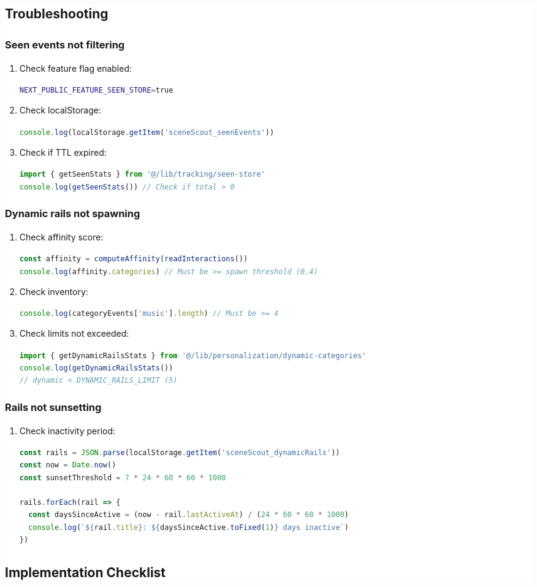## Troubleshooting

### Seen events not filtering

1. Check feature flag enabled:
   ```bash
   NEXT_PUBLIC_FEATURE_SEEN_STORE=true
   ```

2. Check localStorage:
   ```typescript
   console.log(localStorage.getItem('sceneScout_seenEvents'))
   ```

3. Check if TTL expired:
   ```typescript
   import { getSeenStats } from '@/lib/tracking/seen-store'
   console.log(getSeenStats()) // Check if total > 0
   ```

### Dynamic rails not spawning

1. Check affinity score:
   ```typescript
   const affinity = computeAffinity(readInteractions())
   console.log(affinity.categories) // Must be >= spawn threshold (0.4)
   ```

2. Check inventory:
   ```typescript
   console.log(categoryEvents['music'].length) // Must be >= 4
   ```

3. Check limits not exceeded:
   ```typescript
   import { getDynamicRailsStats } from '@/lib/personalization/dynamic-categories'
   console.log(getDynamicRailsStats())
   // dynamic < DYNAMIC_RAILS_LIMIT (5)
   ```

### Rails not sunsetting

1. Check inactivity period:
   ```typescript
   const rails = JSON.parse(localStorage.getItem('sceneScout_dynamicRails'))
   const now = Date.now()
   const sunsetThreshold = 7 * 24 * 60 * 60 * 1000

   rails.forEach(rail => {
     const daysSinceActive = (now - rail.lastActiveAt) / (24 * 60 * 60 * 1000)
     console.log(`${rail.title}: ${daysSinceActive.toFixed(1)} days inactive`)
   })
   ```

## Implementation Checklist
